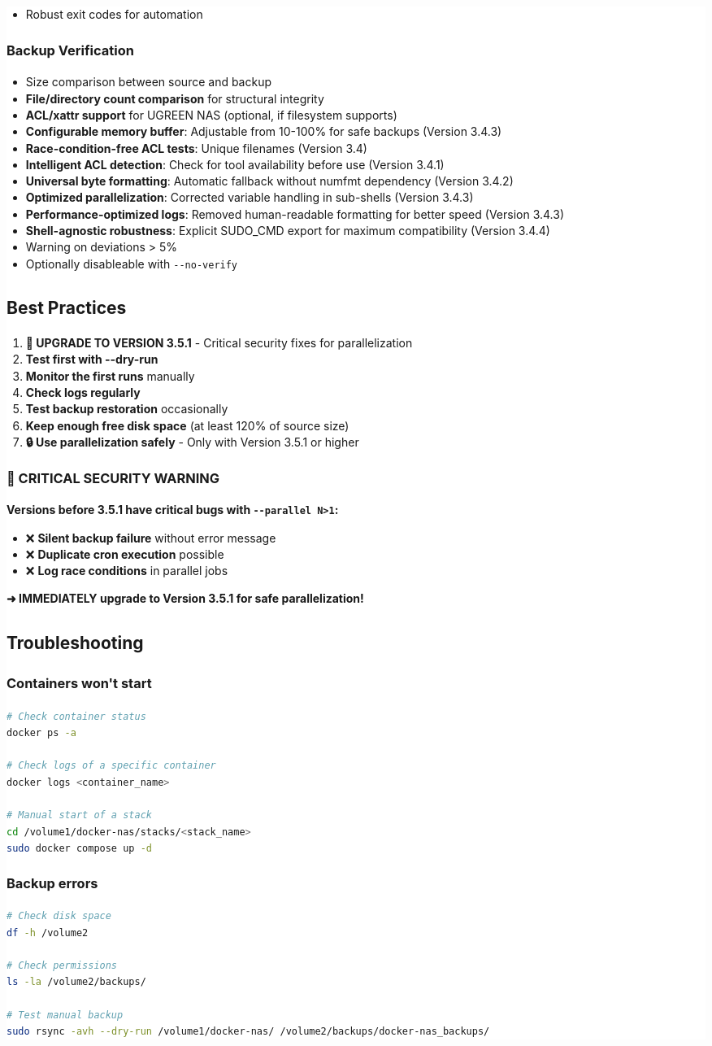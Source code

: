 - Robust exit codes for automation

### Backup Verification
- Size comparison between source and backup
- **File/directory count comparison** for structural integrity
- **ACL/xattr support** for UGREEN NAS (optional, if filesystem supports)
- **Configurable memory buffer**: Adjustable from 10-100% for safe backups (Version 3.4.3)
- **Race-condition-free ACL tests**: Unique filenames (Version 3.4)
- **Intelligent ACL detection**: Check for tool availability before use (Version 3.4.1)
- **Universal byte formatting**: Automatic fallback without numfmt dependency (Version 3.4.2)
- **Optimized parallelization**: Corrected variable handling in sub-shells (Version 3.4.3)
- **Performance-optimized logs**: Removed human-readable formatting for better speed (Version 3.4.3)
- **Shell-agnostic robustness**: Explicit SUDO_CMD export for maximum compatibility (Version 3.4.4)
- Warning on deviations > 5%
- Optionally disableable with `--no-verify`

## Best Practices

1. **🚨 UPGRADE TO VERSION 3.5.1** - Critical security fixes for parallelization
2. **Test first with --dry-run**
3. **Monitor the first runs** manually
4. **Check logs regularly**
5. **Test backup restoration** occasionally
6. **Keep enough free disk space** (at least 120% of source size)
7. **🔒 Use parallelization safely** - Only with Version 3.5.1 or higher

### 🚨 CRITICAL SECURITY WARNING
**Versions before 3.5.1 have critical bugs with `--parallel N>1`:**
- ❌ **Silent backup failure** without error message
- ❌ **Duplicate cron execution** possible
- ❌ **Log race conditions** in parallel jobs

**➜ IMMEDIATELY upgrade to Version 3.5.1 for safe parallelization!**

## Troubleshooting

### Containers won't start
```bash
# Check container status
docker ps -a

# Check logs of a specific container
docker logs <container_name>

# Manual start of a stack
cd /volume1/docker-nas/stacks/<stack_name>
sudo docker compose up -d
```

### Backup errors
```bash
# Check disk space
df -h /volume2

# Check permissions
ls -la /volume2/backups/

# Test manual backup
sudo rsync -avh --dry-run /volume1/docker-nas/ /volume2/backups/docker-nas_backups/
```
